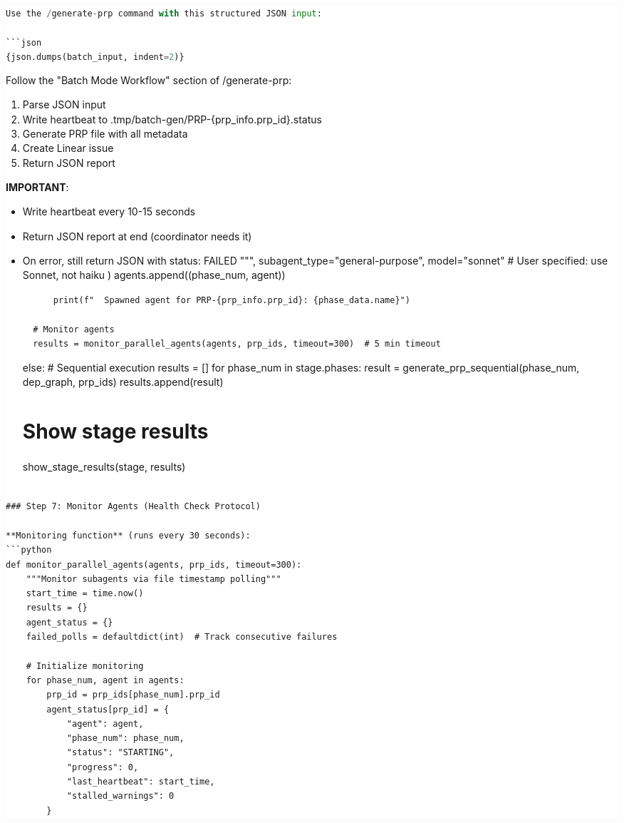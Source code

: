 ```python
Use the /generate-prp command with this structured JSON input:

```json
{json.dumps(batch_input, indent=2)}
```

Follow the "Batch Mode Workflow" section of /generate-prp:
1. Parse JSON input
2. Write heartbeat to .tmp/batch-gen/PRP-{prp_info.prp_id}.status
3. Generate PRP file with all metadata
4. Create Linear issue
5. Return JSON report

**IMPORTANT**:
- Write heartbeat every 10-15 seconds
- Return JSON report at end (coordinator needs it)
- On error, still return JSON with status: FAILED
""",
                subagent_type="general-purpose",
                model="sonnet"  # User specified: use Sonnet, not haiku
            )
            agents.append((phase_num, agent))

            print(f"  Spawned agent for PRP-{prp_info.prp_id}: {phase_data.name}")

        # Monitor agents
        results = monitor_parallel_agents(agents, prp_ids, timeout=300)  # 5 min timeout
    else:
        # Sequential execution
        results = []
        for phase_num in stage.phases:
            result = generate_prp_sequential(phase_num, dep_graph, prp_ids)
            results.append(result)

    # Show stage results
    show_stage_results(stage, results)
```

### Step 7: Monitor Agents (Health Check Protocol)

**Monitoring function** (runs every 30 seconds):
```python
def monitor_parallel_agents(agents, prp_ids, timeout=300):
    """Monitor subagents via file timestamp polling"""
    start_time = time.now()
    results = {}
    agent_status = {}
    failed_polls = defaultdict(int)  # Track consecutive failures

    # Initialize monitoring
    for phase_num, agent in agents:
        prp_id = prp_ids[phase_num].prp_id
        agent_status[prp_id] = {
            "agent": agent,
            "phase_num": phase_num,
            "status": "STARTING",
            "progress": 0,
            "last_heartbeat": start_time,
            "stalled_warnings": 0
        }

```